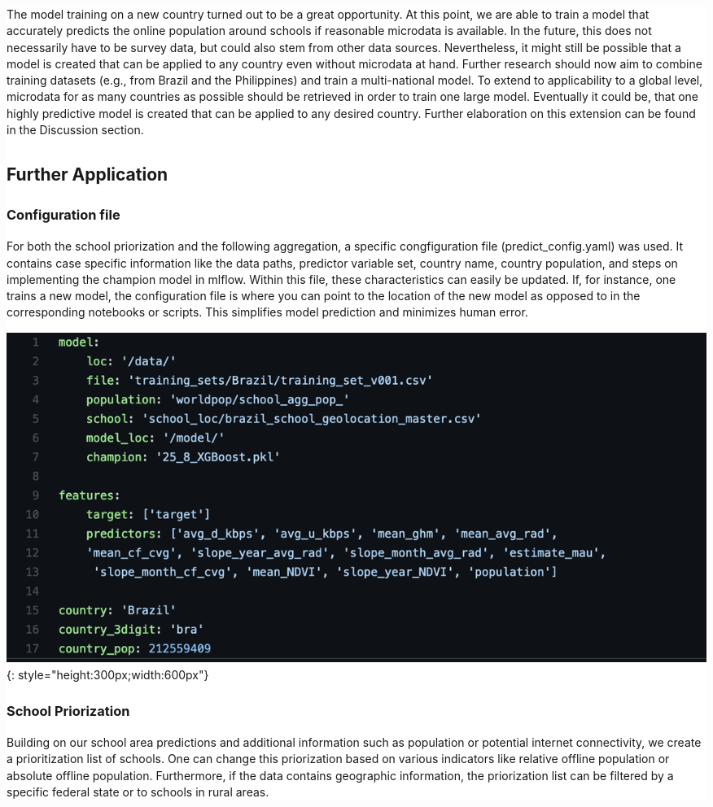 The model training on a new country turned out to be a great opportunity. At this point, we are able to train a model that accurately predicts the online population around schools if reasonable microdata is available. In the future, this does not necessarily have to be survey data, but could also stem from other data sources. 
Nevertheless, it might still be possible that a model is created that can be applied to any country even without microdata at hand. Further research should now aim to combine training datasets (e.g., from Brazil and the Philippines) and train a multi-national model. To extend to applicability to a global level, microdata for as many countries as possible should be retrieved in order to train one large model. Eventually it could be, that one highly predictive model is created that can be applied to any desired country. Further elaboration on this extension can be found in the Discussion section. 


## Further Application

### Configuration file

For both the school priorization and the following aggregation, a specific congfiguration file (predict_config.yaml) was used. It contains case specific information like the data paths, predictor variable set, country name, country population, and steps on implementing the champion model in mlflow. Within this file, these characteristics can easily be updated. If, for instance, one trains a new model, the configuration file is where you can point to the location of the new model as opposed to in the corresponding notebooks or scripts. This simplifies model prediction and minimizes human error. 

![predict_conf](Images/predict_conf.PNG){: style="height:300px;width:600px"} 


### School Priorization
Building on our school area predictions and additional information such as population or potential internet connectivity, we create a prioritization list of schools. One can change this priorization  based on various indicators like relative offline population or absolute offline population. Furthermore, if the data contains geographic information, the priorization list can be filtered by a specific federal state or to schools in rural areas.
